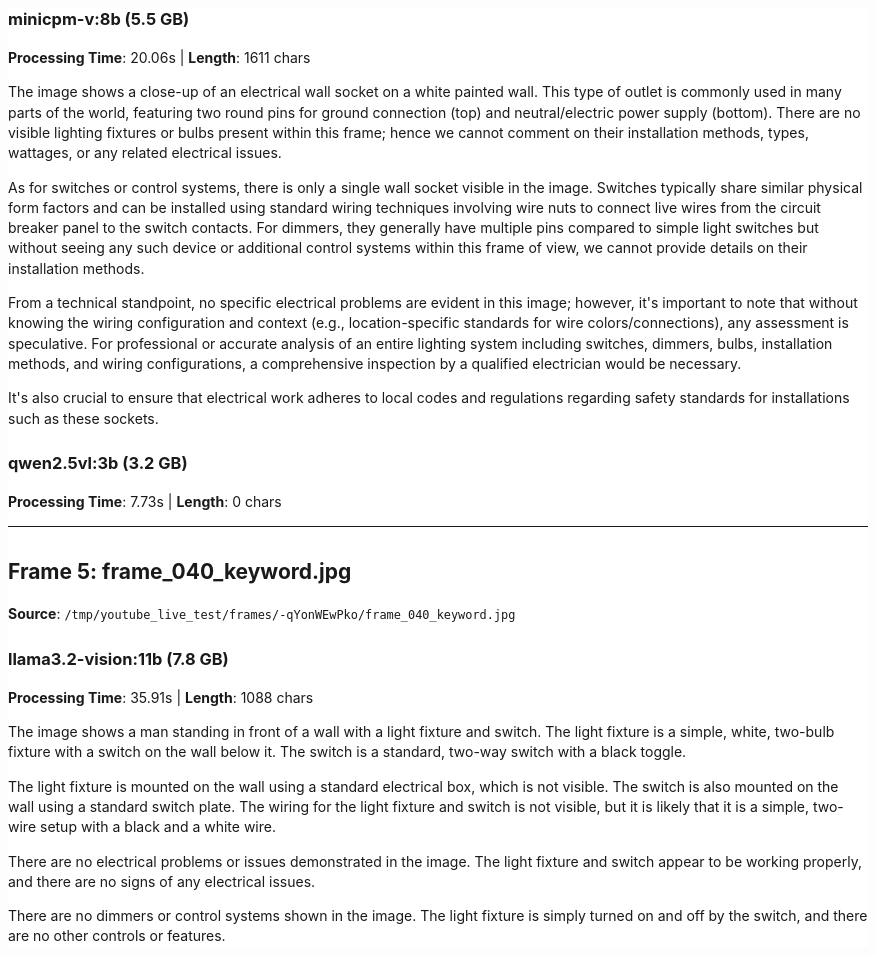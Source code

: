 ### minicpm-v:8b (5.5 GB)

**Processing Time**: 20.06s | **Length**: 1611 chars

The image shows a close-up of an electrical wall socket on a white painted wall. This type of outlet is commonly used in many parts of the world, featuring two round pins for ground connection (top) and neutral/electric power supply (bottom). There are no visible lighting fixtures or bulbs present within this frame; hence we cannot comment on their installation methods, types, wattages, or any related electrical issues.

As for switches or control systems, there is only a single wall socket visible in the image. Switches typically share similar physical form factors and can be installed using standard wiring techniques involving wire nuts to connect live wires from the circuit breaker panel to the switch contacts. For dimmers, they generally have multiple pins compared to simple light switches but without seeing any such device or additional control systems within this frame of view, we cannot provide details on their installation methods.

From a technical standpoint, no specific electrical problems are evident in this image; however, it's important to note that without knowing the wiring configuration and context (e.g., location-specific standards for wire colors/connections), any assessment is speculative. For professional or accurate analysis of an entire lighting system including switches, dimmers, bulbs, installation methods, and wiring configurations, a comprehensive inspection by a qualified electrician would be necessary.

It's also crucial to ensure that electrical work adheres to local codes and regulations regarding safety standards for installations such as these sockets.

### qwen2.5vl:3b (3.2 GB)

**Processing Time**: 7.73s | **Length**: 0 chars



---

## Frame 5: frame_040_keyword.jpg

**Source**: `/tmp/youtube_live_test/frames/-qYonWEwPko/frame_040_keyword.jpg`

### llama3.2-vision:11b (7.8 GB)

**Processing Time**: 35.91s | **Length**: 1088 chars

The image shows a man standing in front of a wall with a light fixture and switch. The light fixture is a simple, white, two-bulb fixture with a switch on the wall below it. The switch is a standard, two-way switch with a black toggle.

The light fixture is mounted on the wall using a standard electrical box, which is not visible. The switch is also mounted on the wall using a standard switch plate. The wiring for the light fixture and switch is not visible, but it is likely that it is a simple, two-wire setup with a black and a white wire.

There are no electrical problems or issues demonstrated in the image. The light fixture and switch appear to be working properly, and there are no signs of any electrical issues.

There are no dimmers or control systems shown in the image. The light fixture is simply turned on and off by the switch, and there are no other controls or features.
